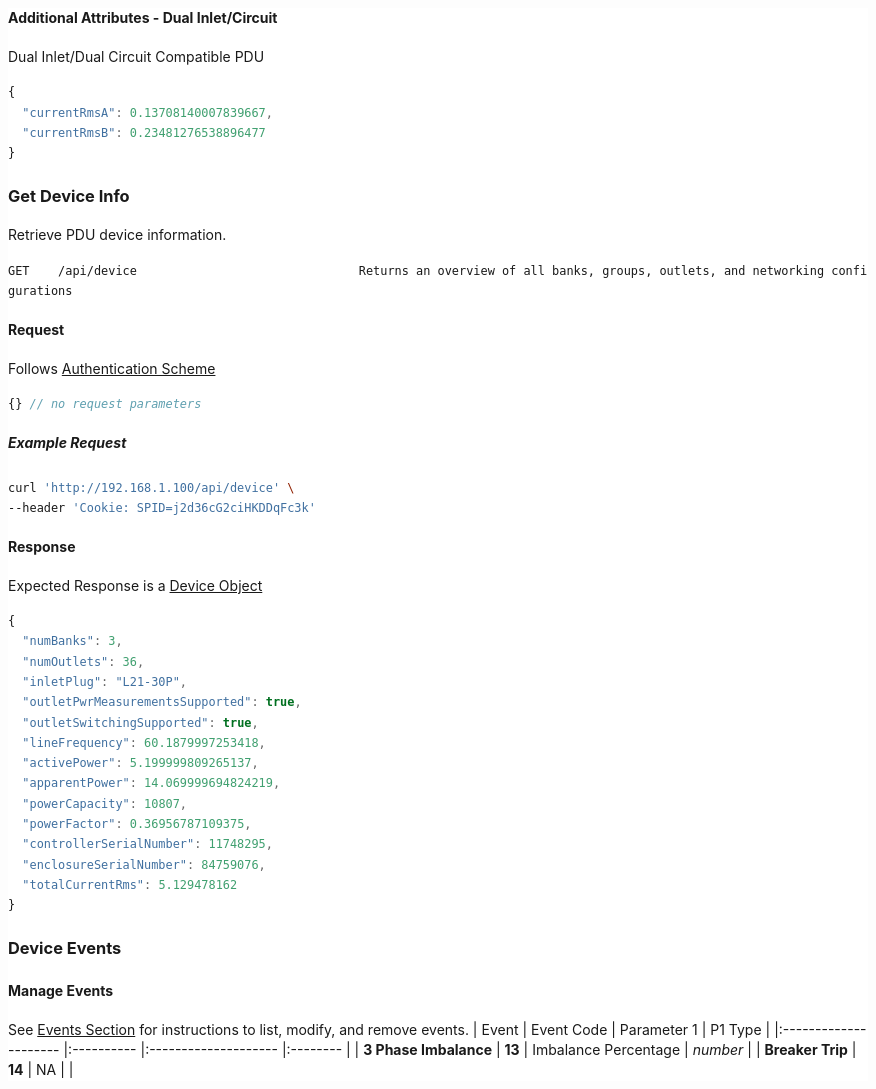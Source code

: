 #### Additional Attributes - Dual Inlet/Circuit
Dual Inlet/Dual Circuit Compatible PDU
```javascript
{
  "currentRmsA": 0.13708140007839667,
  "currentRmsB": 0.23481276538896477
}
```


### Get Device Info
Retrieve PDU device information.
```
GET    /api/device                               Returns an overview of all banks, groups, outlets, and networking configurations
```
#### Request
Follows [Authentication Scheme](##Authentication)

```javascript
{} // no request parameters
```
##### Example Request
```bash
curl 'http://192.168.1.100/api/device' \
--header 'Cookie: SPID=j2d36cG2ciHKDDqFc3k'
```

#### Response
Expected Response is a [Device Object](#Device-Object)
```javascript
{
  "numBanks": 3,
  "numOutlets": 36,
  "inletPlug": "L21-30P",
  "outletPwrMeasurementsSupported": true,
  "outletSwitchingSupported": true,
  "lineFrequency": 60.1879997253418,
  "activePower": 5.199999809265137,
  "apparentPower": 14.069999694824219,
  "powerCapacity": 10807,
  "powerFactor": 0.36956787109375,
  "controllerSerialNumber": 11748295,
  "enclosureSerialNumber": 84759076,
  "totalCurrentRms": 5.129478162
}

```

### Device Events

#### Manage Events
See [Events Section](#Events) for instructions to list, modify, and remove events.
| Event                 | Event Code | Parameter 1          | P1 Type  |
|:--------------------- |:---------- |:-------------------- |:-------- |
| **3 Phase Imbalance** | **13**     | Imbalance Percentage | *number* |
| **Breaker Trip**      | **14**     | NA                   |          |
